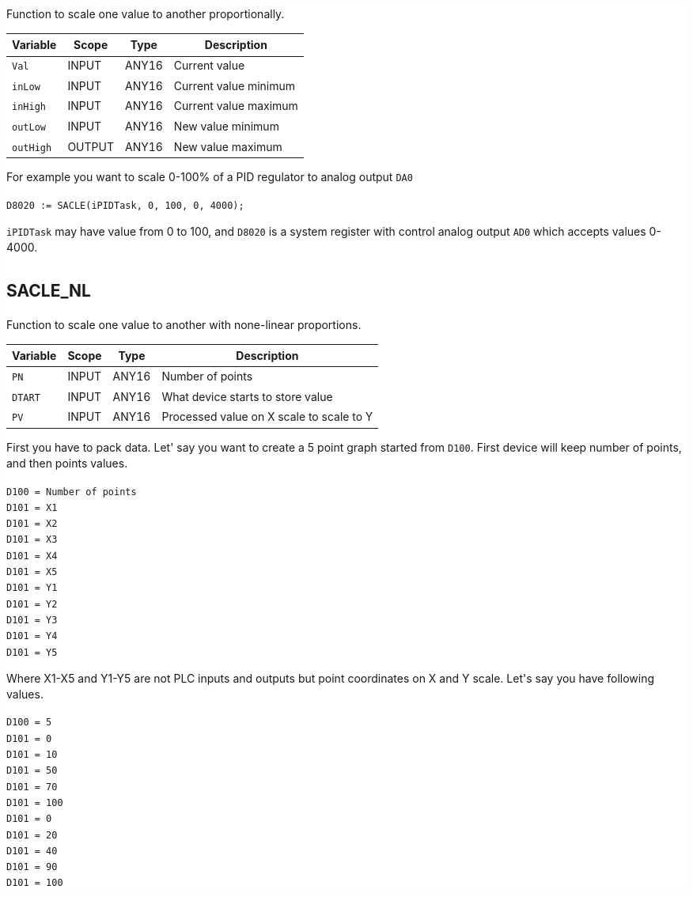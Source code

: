Function to scale one value to another proportionally.

| Variable | Scope | Type | Description |
| --- | --- | --- | --- |
| `Val` | INPUT | ANY16 | Current value |
| `inLow` | INPUT | ANY16 | Current value minimum |
| `inHigh` | INPUT | ANY16 | Current value maximum |
| `outLow` | INPUT | ANY16 | New value minimum |
| `outHigh` | OUTPUT | ANY16 | New value maximum |

For example you want to scale 0-100% of a PID regulator to analog output `DA0`

```iecst
D8020 := SACLE(iPIDTask, 0, 100, 0, 4000);
```

`iPIDTask` may have value from 0 to 100, and `D8020` is a system register with control analog output `AD0` which accepts values 0-4000.

## SACLE_NL

Function to scale one value to another with none-linear proportions.

| Variable | Scope | Type | Description |
| --- | --- | --- | --- |
| `PN` | INPUT | ANY16 | Number of points |
| `DTART` | INPUT | ANY16 | What device starts to store value |
| `PV` | INPUT | ANY16 | Processed value on X scale to scale to Y |

First you have to pack data. Let' say you want to create a 5 point graph started from `D100`. First device will keep number of points, and then points values.

```
D100 = Number of points
D101 = X1
D101 = X2
D101 = X3
D101 = X4
D101 = X5
D101 = Y1
D101 = Y2
D101 = Y3
D101 = Y4
D101 = Y5
```

Where X1-X5 and Y1-Y5 are not PLC inputs and outputs but point coordinates on X and Y scale. Let's say you have following values.

```
D100 = 5
D101 = 0
D101 = 10
D101 = 50
D101 = 70
D101 = 100
D101 = 0
D101 = 20
D101 = 40
D101 = 90
D101 = 100
```
